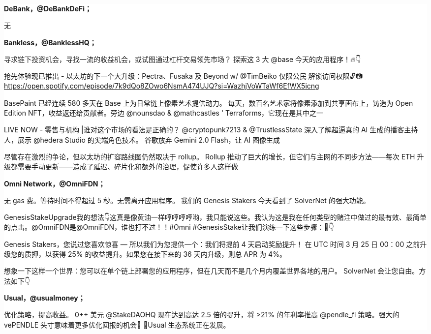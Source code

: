 **DeBank，@DeBankDeFi；**

无

**Bankless，@BanklessHQ；**

寻求链下投资机会，寻找一流的收益机会，或试图通过杠杆交易领先市场？
探索这 3 大
@base
今天的应用程序！🔥👇

抢先体验现已推出 - 以太坊的下一个大升级：Pectra、Fusaka 及 Beyond w/
@TimBeiko
仅限公民
解锁访问权限🔓📷
https://open.spotify.com/episode/7k9dQo8ZOwo6NsmA474UJQ?si=WazhjVoWTaWf6EfWX5icng

BasePaint 已经连续 580 多天在 Base 上为日常链上像素艺术提供动力。
每天，数百名艺术家将像素添加到共享画布上，铸造为 Open Edition NFT，收益返还给贡献者。旁边
@nounsdao
 & 
@mathcastles
' Terraforms，它现在是其中之一

LIVE NOW - 零售与机构 |谁对这个市场的看法是正确的？
@cryptopunk7213
 & 
@TrustlessState
深入了解超逼真的 AI 生成的播客主持人，展示
@hedera
Studio 的尖端角色技术。
谷歌放弃 Gemini 2.0 Flash，让 AI 图像生成


尽管存在激烈的争论，但以太坊的扩容路线图仍然取决于 rollup。
Rollup 推动了巨大的增长，但它们与主网的不同步方法——每次 ETH 升级都需要手动更新——造成了延迟、碎片化和额外的治理，促使许多人这样做

**Omni Network，@OmniFDN；**

无 gas 费。等待时间不得超过 5 秒。无需离开应用程序。
我们的 Genesis Stakers 今天看到了 SolverNet 的强大功能。

GenesisStakeUpgrade我的想法👇这真是像黄油一样哼哼哼哼哟，我只能说这些。我认为这是我在任何类型的赌注中做过的最有效、最简单的点击。@OmniFDN是@OmniFDN，谁也打不过！！#Omni #GenesisStake让我们演练一下这些步骤：🧵👇

Genesis Stakers，您说过您喜欢惊喜 — 所以我们为您提供一个：我们将提前 4 天启动奖励提升！
在 UTC 时间 3 月 25 日 00：00 之前升级您的质押，以获得 25% 的收益提升。如果您在接下来的 36 天内升级，则总 APR 为 4%。

想象一下这样一个世界：您可以在单个链上部署您的应用程序，但在几天而不是几个月内覆盖世界各地的用户。
SolverNet 会让您自由。方法如下👇


**Usual，@usualmoney；**

优化策略，提高收益。
0++ 美元
@StakeDAOHQ
现在达到高达 2.5 倍的提升，将 >21% 的年利率推高
@pendle_fi
策略。强大的 vePENDLE 头寸意味着更多优化回报的机会👀
🌱Usual 生态系统正在发展。
